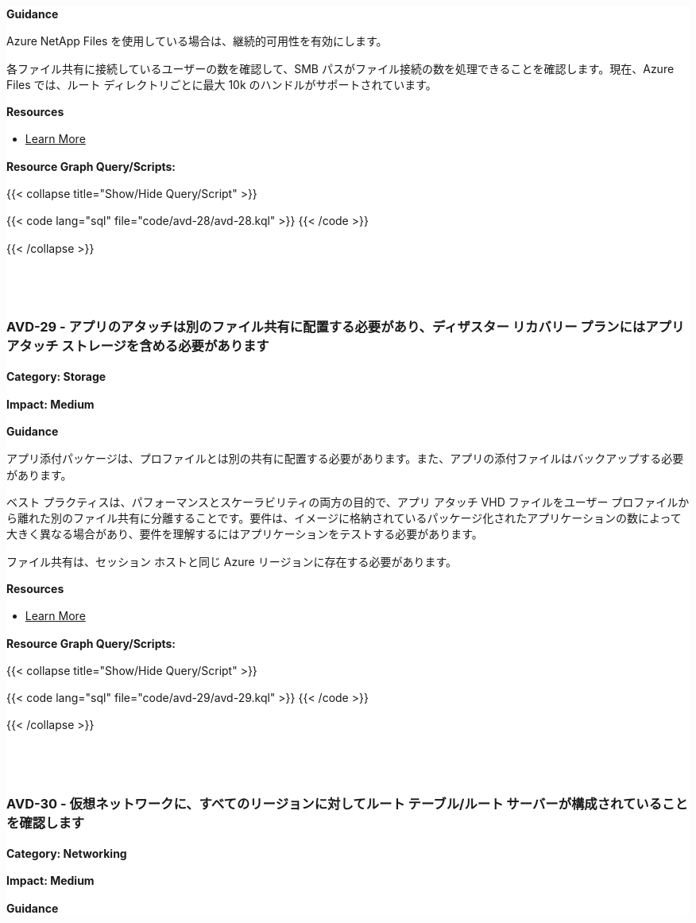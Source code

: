 **Guidance**

Azure NetApp Files を使用している場合は、継続的可用性を有効にします。

各ファイル共有に接続しているユーザーの数を確認して、SMB パスがファイル接続の数を処理できることを確認します。現在、Azure Files では、ルート ディレクトリごとに最大 10k のハンドルがサポートされています。

**Resources**

- [Learn More](https://learn.microsoft.com/ja-jp/azure/virtual-desktop/app-attach-overview?pivots=msix-app-attach)

**Resource Graph Query/Scripts:**

{{< collapse title="Show/Hide Query/Script" >}}

{{< code lang="sql" file="code/avd-28/avd-28.kql" >}} {{< /code >}}

{{< /collapse >}}

<br><br>

### AVD-29 - アプリのアタッチは別のファイル共有に配置する必要があり、ディザスター リカバリー プランにはアプリアタッチ ストレージを含める必要があります

**Category: Storage**

**Impact: Medium**

**Guidance**

アプリ添付パッケージは、プロファイルとは別の共有に配置する必要があります。また、アプリの添付ファイルはバックアップする必要があります。

ベスト プラクティスは、パフォーマンスとスケーラビリティの両方の目的で、アプリ アタッチ VHD ファイルをユーザー プロファイルから離れた別のファイル共有に分離することです。要件は、イメージに格納されているパッケージ化されたアプリケーションの数によって大きく異なる場合があり、要件を理解するにはアプリケーションをテストする必要があります。

ファイル共有は、セッション ホストと同じ Azure リージョンに存在する必要があります。

**Resources**

- [Learn More](https://learn.microsoft.com/ja-jp/azure/virtual-desktop/app-attach-overview?pivots=msix-app-attach)

**Resource Graph Query/Scripts:**

{{< collapse title="Show/Hide Query/Script" >}}

{{< code lang="sql" file="code/avd-29/avd-29.kql" >}} {{< /code >}}

{{< /collapse >}}

<br><br>

### AVD-30 - 仮想ネットワークに、すべてのリージョンに対してルート テーブル/ルート サーバーが構成されていることを確認します

**Category: Networking**

**Impact: Medium**

**Guidance**
